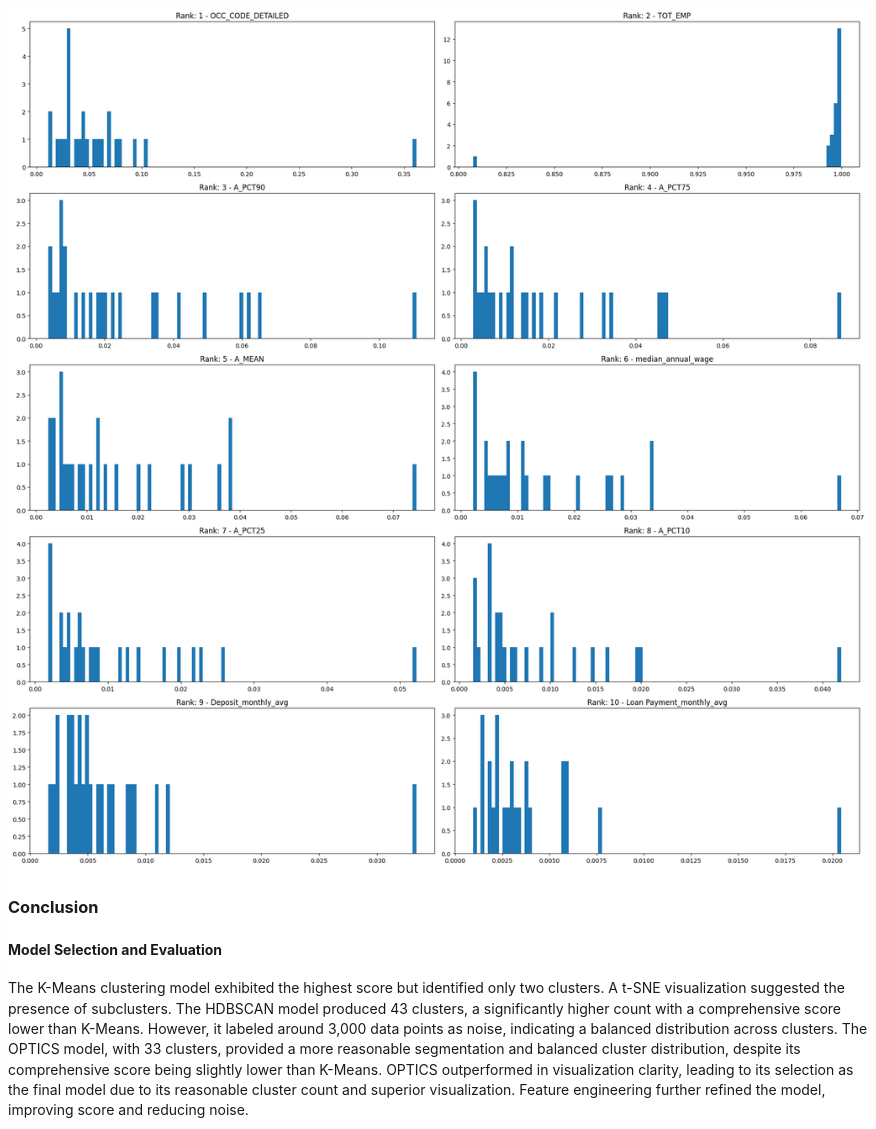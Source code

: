 ![OPTICS RANK](doc/picture/optics_feature_rank.png)


### Conclusion
#### Model Selection and Evaluation
The K-Means clustering model exhibited the highest score but identified only two clusters. A t-SNE visualization suggested the presence of subclusters. The HDBSCAN model produced 43 clusters, a significantly higher count with a comprehensive score lower than K-Means. However, it labeled around 3,000 data points as noise, indicating a balanced distribution across clusters. The OPTICS model, with 33 clusters, provided a more reasonable segmentation and balanced cluster distribution, despite its comprehensive score being slightly lower than K-Means. OPTICS outperformed in visualization clarity, leading to its selection as the final model due to its reasonable cluster count and superior visualization. Feature engineering further refined the model, improving score and reducing noise.
